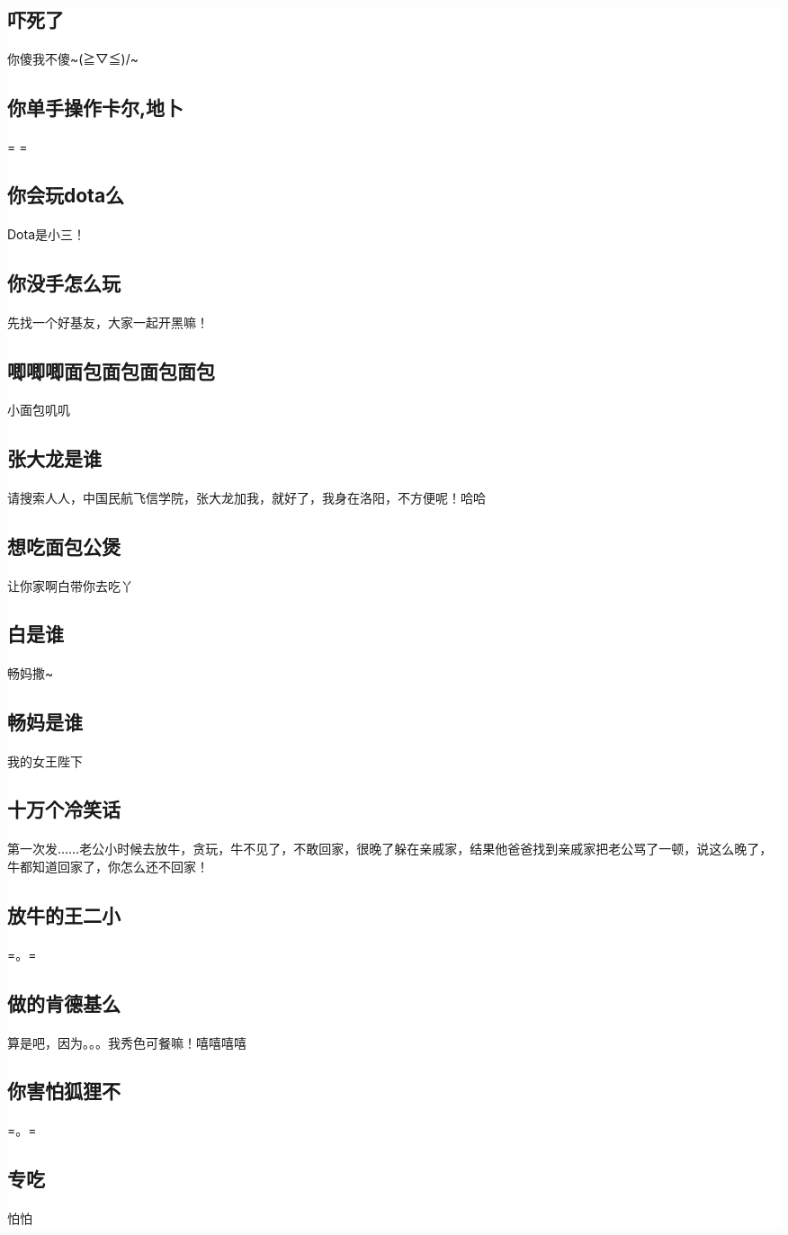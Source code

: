 ## 吓死了
你傻我不傻~\(≧▽≦)/~

## 你单手操作卡尔,地卜
= =

## 你会玩dota么
Dota是小三！

## 你没手怎么玩
先找一个好基友，大家一起开黑嘛！

## 唧唧唧面包面包面包面包
小面包叽叽

## 张大龙是谁
请搜索人人，中国民航飞信学院，张大龙加我，就好了，我身在洛阳，不方便呢！哈哈

## 想吃面包公煲
让你家啊白带你去吃丫

## 白是谁
畅妈撒~

## 畅妈是谁
我的女王陛下

## 十万个冷笑话
第一次发……老公小时候去放牛，贪玩，牛不见了，不敢回家，很晚了躲在亲戚家，结果他爸爸找到亲戚家把老公骂了一顿，说这么晚了，牛都知道回家了，你怎么还不回家！

## 放牛的王二小
=。=

## 做的肯德基么
算是吧，因为。。。我秀色可餐嘛！嘻嘻嘻嘻

## 你害怕狐狸不
=。=

## 专吃
怕怕
